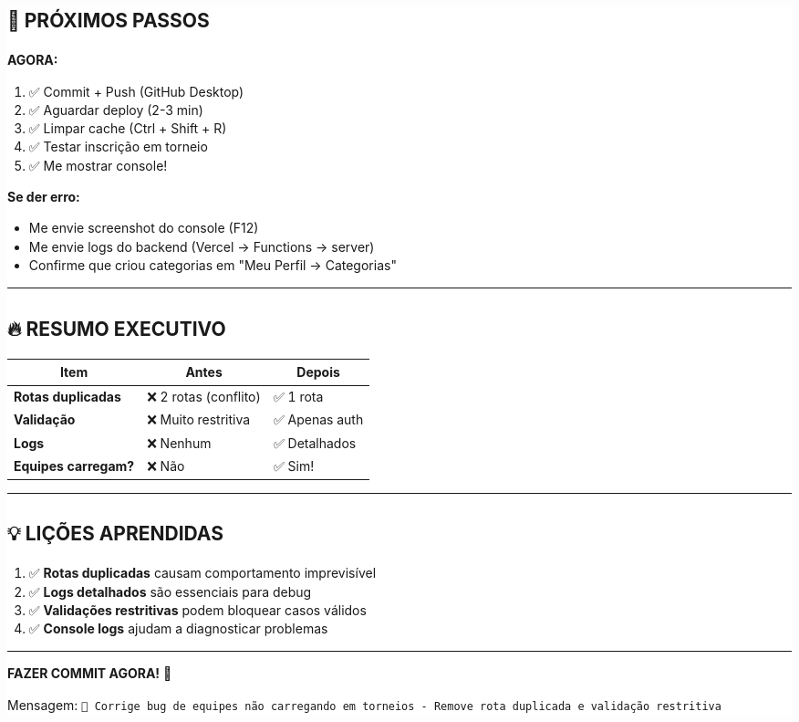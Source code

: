 
## 🎯 PRÓXIMOS PASSOS

**AGORA:**
1. ✅ Commit + Push (GitHub Desktop)
2. ✅ Aguardar deploy (2-3 min)
3. ✅ Limpar cache (Ctrl + Shift + R)
4. ✅ Testar inscrição em torneio
5. ✅ Me mostrar console!

**Se der erro:**
- Me envie screenshot do console (F12)
- Me envie logs do backend (Vercel → Functions → server)
- Confirme que criou categorias em "Meu Perfil → Categorias"

---

## 🔥 RESUMO EXECUTIVO

| Item | Antes | Depois |
|------|-------|--------|
| **Rotas duplicadas** | ❌ 2 rotas (conflito) | ✅ 1 rota |
| **Validação** | ❌ Muito restritiva | ✅ Apenas auth |
| **Logs** | ❌ Nenhum | ✅ Detalhados |
| **Equipes carregam?** | ❌ Não | ✅ Sim! |

---

## 💡 LIÇÕES APRENDIDAS

1. ✅ **Rotas duplicadas** causam comportamento imprevisível
2. ✅ **Logs detalhados** são essenciais para debug
3. ✅ **Validações restritivas** podem bloquear casos válidos
4. ✅ **Console logs** ajudam a diagnosticar problemas

---

**FAZER COMMIT AGORA!** 🚀

Mensagem: `🔧 Corrige bug de equipes não carregando em torneios - Remove rota duplicada e validação restritiva`
